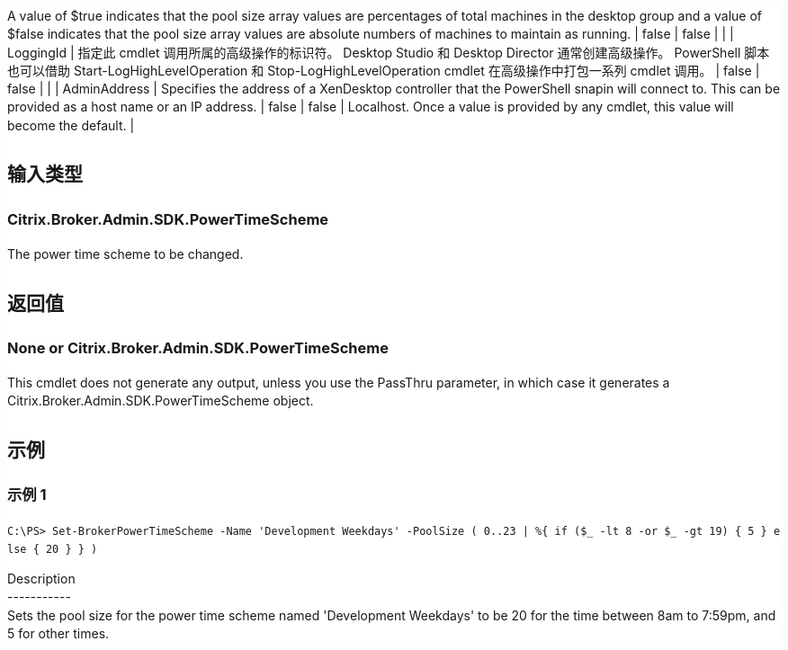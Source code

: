 A value of $true indicates that the pool size array values are percentages of total machines in the desktop group and a value of $false indicates that the pool size array values are absolute numbers of machines to maintain as running.                                                                                                                                                                                                                                                                                                                                                                                                                                                            | false | false                 |                                                                                        |
| LoggingId           | 指定此 cmdlet 调用所属的高级操作的标识符。 Desktop Studio 和 Desktop Director 通常创建高级操作。 PowerShell 脚本也可以借助 Start-LogHighLevelOperation 和 Stop-LogHighLevelOperation cmdlet 在高级操作中打包一系列 cmdlet 调用。                                                                                                                                                                                                                                                                                                                                                                                                                                                                                                                                                                                                                                                                                                                                    | false | false                 |                                                                                        |
| AdminAddress        | Specifies the address of a XenDesktop controller that the PowerShell snapin will connect to. This can be provided as a host name or an IP address.                                                                                                                                                                                                                                                                                                                                                                                                                                                                                                                                                                                                                                                                                                                                                                 | false | false                 | Localhost. Once a value is provided by any cmdlet, this value will become the default. |

## 输入类型

### Citrix.Broker.Admin.SDK.PowerTimeScheme

The power time scheme to be changed.

## 返回值

### None or Citrix.Broker.Admin.SDK.PowerTimeScheme

This cmdlet does not generate any output, unless you use the PassThru parameter, in which case it generates a Citrix.Broker.Admin.SDK.PowerTimeScheme object.

## 示例

### 示例 1

    C:\PS> Set-BrokerPowerTimeScheme -Name 'Development Weekdays' -PoolSize ( 0..23 | %{ if ($_ -lt 8 -or $_ -gt 19) { 5 } else { 20 } } )
    

Description  
\---\---\-----  
Sets the pool size for the power time scheme named 'Development Weekdays' to be 20 for the time between 8am to 7:59pm, and 5 for other times.
